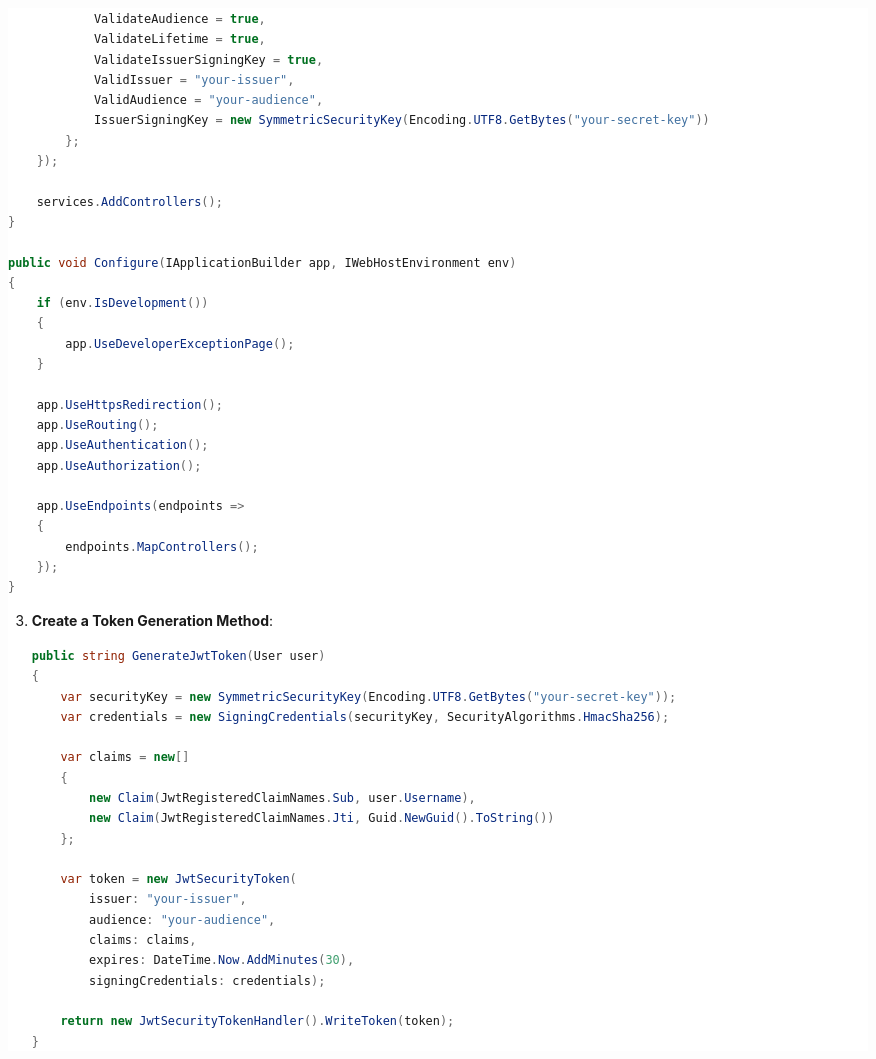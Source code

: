   ```csharp
               ValidateAudience = true,
               ValidateLifetime = true,
               ValidateIssuerSigningKey = true,
               ValidIssuer = "your-issuer",
               ValidAudience = "your-audience",
               IssuerSigningKey = new SymmetricSecurityKey(Encoding.UTF8.GetBytes("your-secret-key"))
           };
       });

       services.AddControllers();
   }

   public void Configure(IApplicationBuilder app, IWebHostEnvironment env)
   {
       if (env.IsDevelopment())
       {
           app.UseDeveloperExceptionPage();
       }

       app.UseHttpsRedirection();
       app.UseRouting();
       app.UseAuthentication();
       app.UseAuthorization();

       app.UseEndpoints(endpoints =>
       {
           endpoints.MapControllers();
       });
   }
   ```

3. **Create a Token Generation Method**:
   ```csharp
   public string GenerateJwtToken(User user)
   {
       var securityKey = new SymmetricSecurityKey(Encoding.UTF8.GetBytes("your-secret-key"));
       var credentials = new SigningCredentials(securityKey, SecurityAlgorithms.HmacSha256);

       var claims = new[]
       {
           new Claim(JwtRegisteredClaimNames.Sub, user.Username),
           new Claim(JwtRegisteredClaimNames.Jti, Guid.NewGuid().ToString())
       };

       var token = new JwtSecurityToken(
           issuer: "your-issuer",
           audience: "your-audience",
           claims: claims,
           expires: DateTime.Now.AddMinutes(30),
           signingCredentials: credentials);

       return new JwtSecurityTokenHandler().WriteToken(token);
   }
   ```
